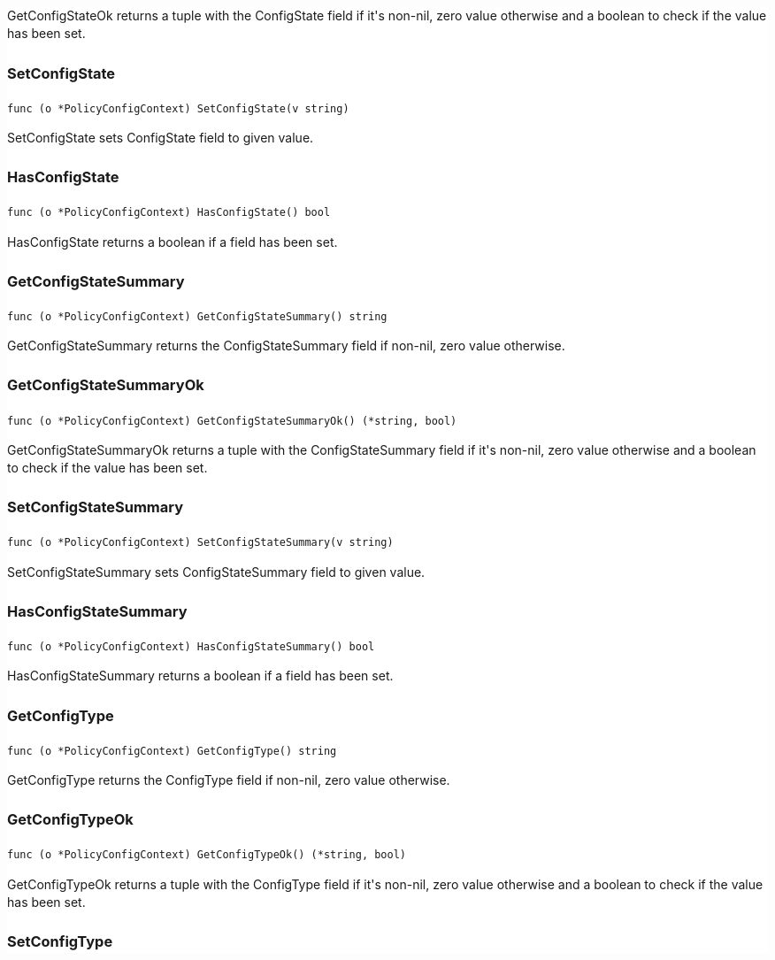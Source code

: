 GetConfigStateOk returns a tuple with the ConfigState field if it's non-nil, zero value otherwise
and a boolean to check if the value has been set.

### SetConfigState

`func (o *PolicyConfigContext) SetConfigState(v string)`

SetConfigState sets ConfigState field to given value.

### HasConfigState

`func (o *PolicyConfigContext) HasConfigState() bool`

HasConfigState returns a boolean if a field has been set.

### GetConfigStateSummary

`func (o *PolicyConfigContext) GetConfigStateSummary() string`

GetConfigStateSummary returns the ConfigStateSummary field if non-nil, zero value otherwise.

### GetConfigStateSummaryOk

`func (o *PolicyConfigContext) GetConfigStateSummaryOk() (*string, bool)`

GetConfigStateSummaryOk returns a tuple with the ConfigStateSummary field if it's non-nil, zero value otherwise
and a boolean to check if the value has been set.

### SetConfigStateSummary

`func (o *PolicyConfigContext) SetConfigStateSummary(v string)`

SetConfigStateSummary sets ConfigStateSummary field to given value.

### HasConfigStateSummary

`func (o *PolicyConfigContext) HasConfigStateSummary() bool`

HasConfigStateSummary returns a boolean if a field has been set.

### GetConfigType

`func (o *PolicyConfigContext) GetConfigType() string`

GetConfigType returns the ConfigType field if non-nil, zero value otherwise.

### GetConfigTypeOk

`func (o *PolicyConfigContext) GetConfigTypeOk() (*string, bool)`

GetConfigTypeOk returns a tuple with the ConfigType field if it's non-nil, zero value otherwise
and a boolean to check if the value has been set.

### SetConfigType
